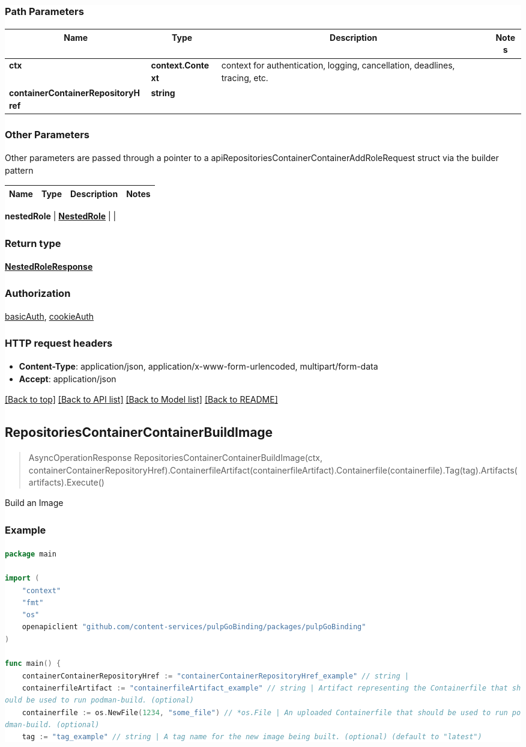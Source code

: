 ### Path Parameters


Name | Type | Description  | Notes
------------- | ------------- | ------------- | -------------
**ctx** | **context.Context** | context for authentication, logging, cancellation, deadlines, tracing, etc.
**containerContainerRepositoryHref** | **string** |  | 

### Other Parameters

Other parameters are passed through a pointer to a apiRepositoriesContainerContainerAddRoleRequest struct via the builder pattern


Name | Type | Description  | Notes
------------- | ------------- | ------------- | -------------

 **nestedRole** | [**NestedRole**](NestedRole.md) |  | 

### Return type

[**NestedRoleResponse**](NestedRoleResponse.md)

### Authorization

[basicAuth](../README.md#basicAuth), [cookieAuth](../README.md#cookieAuth)

### HTTP request headers

- **Content-Type**: application/json, application/x-www-form-urlencoded, multipart/form-data
- **Accept**: application/json

[[Back to top]](#) [[Back to API list]](../README.md#documentation-for-api-endpoints)
[[Back to Model list]](../README.md#documentation-for-models)
[[Back to README]](../README.md)


## RepositoriesContainerContainerBuildImage

> AsyncOperationResponse RepositoriesContainerContainerBuildImage(ctx, containerContainerRepositoryHref).ContainerfileArtifact(containerfileArtifact).Containerfile(containerfile).Tag(tag).Artifacts(artifacts).Execute()

Build an Image



### Example

```go
package main

import (
    "context"
    "fmt"
    "os"
    openapiclient "github.com/content-services/pulpGoBinding/packages/pulpGoBinding"
)

func main() {
    containerContainerRepositoryHref := "containerContainerRepositoryHref_example" // string | 
    containerfileArtifact := "containerfileArtifact_example" // string | Artifact representing the Containerfile that should be used to run podman-build. (optional)
    containerfile := os.NewFile(1234, "some_file") // *os.File | An uploaded Containerfile that should be used to run podman-build. (optional)
    tag := "tag_example" // string | A tag name for the new image being built. (optional) (default to "latest")
```